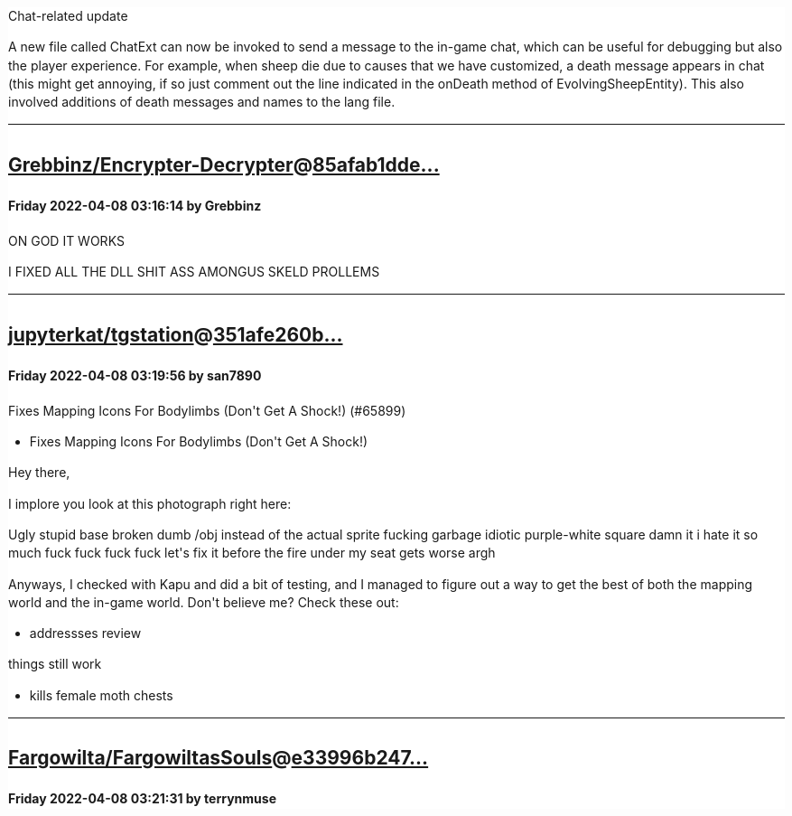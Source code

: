 Chat-related update

A new file called ChatExt can now be invoked to send a message to the in-game chat, which can be useful for debugging but also the player experience. For example, when sheep die due to causes that we have customized, a death message appears in chat (this might get annoying, if so just comment out the line indicated in the onDeath method of EvolvingSheepEntity). This also involved additions of death messages and names to the lang file.

---
## [Grebbinz/Encrypter-Decrypter](https://github.com/Grebbinz/Encrypter-Decrypter)@[85afab1dde...](https://github.com/Grebbinz/Encrypter-Decrypter/commit/85afab1dde9d5715e2d9cd249ca2cf8db4361cc1)
#### Friday 2022-04-08 03:16:14 by Grebbinz

ON GOD IT WORKS

I FIXED ALL THE DLL SHIT ASS AMONGUS SKELD PROLLEMS

---
## [jupyterkat/tgstation](https://github.com/jupyterkat/tgstation)@[351afe260b...](https://github.com/jupyterkat/tgstation/commit/351afe260b42764641a07385df5f7e24b840f631)
#### Friday 2022-04-08 03:19:56 by san7890

Fixes Mapping Icons For Bodylimbs (Don't Get A Shock!) (#65899)

* Fixes Mapping Icons For Bodylimbs (Don't Get A Shock!)

Hey there,

I implore you look at this photograph right here:

Ugly stupid base broken dumb /obj instead of the actual sprite fucking garbage idiotic purple-white square damn it i hate it so much fuck fuck fuck fuck let's fix it before the fire under my seat gets worse argh

Anyways, I checked with Kapu and did a bit of testing, and I managed to figure out a way to get the best of both the mapping world and the in-game world. Don't believe me? Check these out:

* addressses review

things still work

* kills female moth chests

---
## [Fargowilta/FargowiltasSouls](https://github.com/Fargowilta/FargowiltasSouls)@[e33996b247...](https://github.com/Fargowilta/FargowiltasSouls/commit/e33996b247bf8df882bc3eeb66390366960f43ab)
#### Friday 2022-04-08 03:21:31 by terrynmuse
